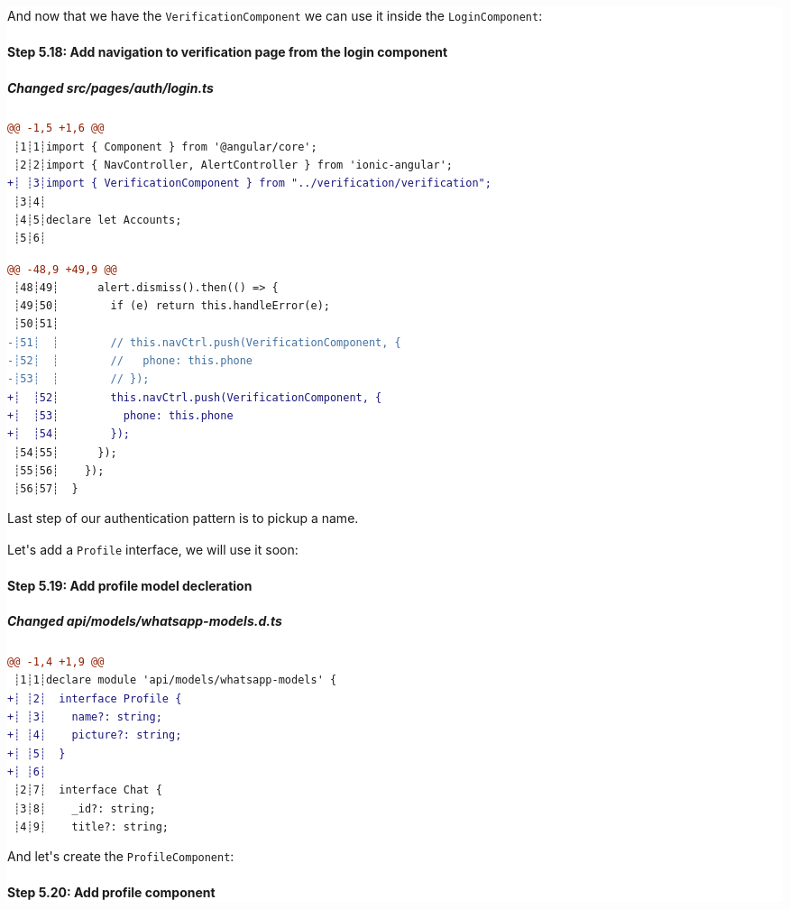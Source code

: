 And now that we have the `VerificationComponent` we can use it inside the `LoginComponent`:

[{]: <helper> (diff_step 5.18)
#### Step 5.18: Add navigation to verification page from the login component

##### Changed src/pages/auth/login.ts
```diff
@@ -1,5 +1,6 @@
 ┊1┊1┊import { Component } from '@angular/core';
 ┊2┊2┊import { NavController, AlertController } from 'ionic-angular';
+┊ ┊3┊import { VerificationComponent } from "../verification/verification";
 ┊3┊4┊
 ┊4┊5┊declare let Accounts;
 ┊5┊6┊
```
```diff
@@ -48,9 +49,9 @@
 ┊48┊49┊      alert.dismiss().then(() => {
 ┊49┊50┊        if (e) return this.handleError(e);
 ┊50┊51┊
-┊51┊  ┊        // this.navCtrl.push(VerificationComponent, {
-┊52┊  ┊        //   phone: this.phone
-┊53┊  ┊        // });
+┊  ┊52┊        this.navCtrl.push(VerificationComponent, {
+┊  ┊53┊          phone: this.phone
+┊  ┊54┊        });
 ┊54┊55┊      });
 ┊55┊56┊    });
 ┊56┊57┊  }
```
[}]: #

Last step of our authentication pattern is to pickup a name.

Let's add a `Profile` interface, we will use it soon:

[{]: <helper> (diff_step 5.19)
#### Step 5.19: Add profile model decleration

##### Changed api/models/whatsapp-models.d.ts
```diff
@@ -1,4 +1,9 @@
 ┊1┊1┊declare module 'api/models/whatsapp-models' {
+┊ ┊2┊  interface Profile {
+┊ ┊3┊    name?: string;
+┊ ┊4┊    picture?: string;
+┊ ┊5┊  }
+┊ ┊6┊
 ┊2┊7┊  interface Chat {
 ┊3┊8┊    _id?: string;
 ┊4┊9┊    title?: string;
```
[}]: #

And let's create the `ProfileComponent`:

[{]: <helper> (diff_step 5.20)
#### Step 5.20: Add profile component


[{]: <region> (header)
[{]: <region> (body)
[{]: <helper> (diff_step 5.2)
[{]: <helper> (diff_step 5.3)
[{]: <helper> (diff_step 5.4)
[{]: <helper> (diff_step 5.5)
[{]: <helper> (diff_step 5.7)
[{]: <helper> (diff_step 5.8)
[{]: <helper> (diff_step 5.9)
[{]: <helper> (diff_step 5.10)
[{]: <helper> (diff_step 5.11)
[{]: <helper> (diff_step 5.12)
[{]: <helper> (diff_step 5.13)
[{]: <helper> (diff_step 5.14)
[{]: <helper> (diff_step 5.15)
[{]: <helper> (diff_step 5.16)
[{]: <helper> (diff_step 5.17)
[{]: <helper> (diff_step 5.21)
[{]: <helper> (diff_step 5.22)
[{]: <helper> (diff_step 5.23)
[{]: <helper> (diff_step 5.24)
[{]: <helper> (diff_step 5.25)
[{]: <helper> (diff_step 5.26)
[{]: <helper> (diff_step 5.27)
[{]: <helper> (diff_step 5.28)
[{]: <helper> (diff_step 5.29)
[{]: <helper> (diff_step 5.30)
[{]: <helper> (diff_step 5.31)
[{]: <helper> (diff_step 5.32)
[{]: <helper> (diff_step 5.33)
[{]: <helper> (diff_step 5.34)
[{]: <helper> (diff_step 5.35)
[{]: <helper> (diff_step 5.36)
[{]: <helper> (diff_step 5.37)
[{]: <region> (footer)
[{]: <helper> (nav_step)